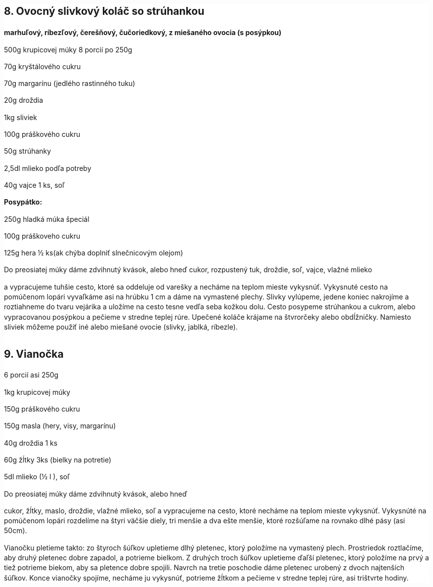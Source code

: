 ## 8. Ovocný slivkový koláč so strúhankou</h2>
<p><b>marhuľový, ríbezľový, čerešňový, čučoriedkový, z miešaného ovocia (s posýpkou)</b></p>
<p>500g krupicovej múky 8 porcií po 250g</p>
<p>70g kryštálového cukru</p>
<p>70g margarínu (jedlého rastinného tuku)</p>
<p>20g droždia</p>
<p>1kg sliviek</p>
<p>100g práškového cukru</p>
<p>50g strúhanky</p>
<p>2,5dl mlieko podľa potreby</p>
<p>40g vajce 1 ks, soľ</p>
<p><b>Posypátko:</b></p>
<p>250g hladká múka špeciál</p>
<p>100g práškoveho cukru</p>
<p>125g hera ½ ks(ak chýba doplniť slnečnicovým olejom)</p>
<p>Do preosiatej múky dáme zdvihnutý kvások, alebo hneď cukor, rozpustený tuk, droždie, soľ, vajce, vlažné mlieko</p>
<p>a vypracujeme tuhšie cesto, ktoré sa oddeluje od varešky a necháme na teplom mieste vykysnúť. Vykysnuté cesto na
    pomúčenom lopári vyvaľkáme asi na hrúbku 1 cm a dáme na vymastené plechy. Slivky vylúpeme, jedene koniec nakrojíme a
    roztiahneme do tvaru vejárika a uložíme na cesto tesne vedľa seba kožkou dolu. Cesto posypeme strúhankou a cukrom,
    alebo vypracovanou posýpkou a pečieme v stredne teplej rúre. Upečené koláče krájame na štvrorčeky alebo obdĺžničky.
    Namiesto sliviek môžeme použiť iné alebo miešané ovocie (slivky, jablká, ríbezle).</p>

## 9. Vianočka </h2>
<p class="portion">6 porcií asi 250g</p>
<p>1kg krupicovej múky</p>
<p>150g práškového cukru</p>
<p>150g masla (hery, visy, margarínu)</p>
<p>40g droždia 1 ks</p>
<p>60g žĺtky 3ks (bielky na potretie)</p>
<p>5dl mlieko (½ l ), soľ</p>
<p>Do preosiatej múky dáme zdvihnutý kvások, alebo hneď</p>
<p>cukor, žĺtky, maslo, droždie, vlažné mlieko, soľ a vypracujeme na cesto, ktoré necháme na teplom mieste vykysnúť.
    Vykysnúté na pomúčenom lopári rozdelíme na štyri väčšie diely, tri menšie a dva ešte menšie, ktoré rozšúľame na
    rovnako dlhé pásy (asi 50cm).</p>
<p>Vianočku pletieme takto: zo štyroch šúľkov upletieme dlhý pletenec, ktorý položíme na vymastený plech. Prostriedok
    roztlačíme, aby druhý pletenec dobre zapadol, a potrieme bielkom. Z druhých troch šúľkov upletieme ďaľší pletenec,
    ktorý položíme na prvý a tiež potrieme biekom, aby sa pletence dobre spojili. Navrch na tretie poschodie dáme
    pletenec urobený z dvoch najtenších šúľkov. Konce vianočky spojíme, necháme ju vykysnúť, potrieme žĺtkom a pečieme v
    stredne teplej rúre, asi trištvrte hodiny.</p>
